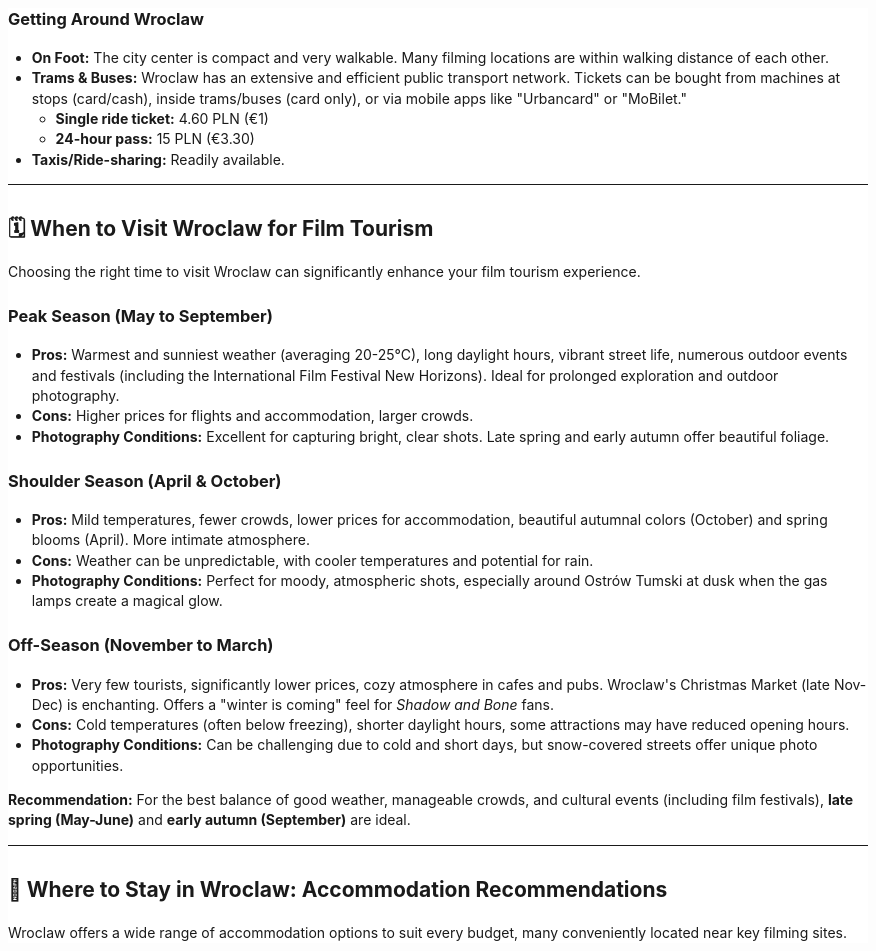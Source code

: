 ### **Getting Around Wroclaw**
*   **On Foot:** The city center is compact and very walkable. Many filming locations are within walking distance of each other.
*   **Trams & Buses:** Wroclaw has an extensive and efficient public transport network. Tickets can be bought from machines at stops (card/cash), inside trams/buses (card only), or via mobile apps like "Urbancard" or "MoBilet."
    *   **Single ride ticket:** 4.60 PLN (€1)
    *   **24-hour pass:** 15 PLN (€3.30)
*   **Taxis/Ride-sharing:** Readily available.

---

## 🗓️ When to Visit Wroclaw for Film Tourism

Choosing the right time to visit Wroclaw can significantly enhance your film tourism experience.

### **Peak Season (May to September)**
*   **Pros:** Warmest and sunniest weather (averaging 20-25°C), long daylight hours, vibrant street life, numerous outdoor events and festivals (including the International Film Festival New Horizons). Ideal for prolonged exploration and outdoor photography.
*   **Cons:** Higher prices for flights and accommodation, larger crowds.
*   **Photography Conditions:** Excellent for capturing bright, clear shots. Late spring and early autumn offer beautiful foliage.

### **Shoulder Season (April & October)**
*   **Pros:** Mild temperatures, fewer crowds, lower prices for accommodation, beautiful autumnal colors (October) and spring blooms (April). More intimate atmosphere.
*   **Cons:** Weather can be unpredictable, with cooler temperatures and potential for rain.
*   **Photography Conditions:** Perfect for moody, atmospheric shots, especially around Ostrów Tumski at dusk when the gas lamps create a magical glow.

### **Off-Season (November to March)**
*   **Pros:** Very few tourists, significantly lower prices, cozy atmosphere in cafes and pubs. Wroclaw's Christmas Market (late Nov-Dec) is enchanting. Offers a "winter is coming" feel for *Shadow and Bone* fans.
*   **Cons:** Cold temperatures (often below freezing), shorter daylight hours, some attractions may have reduced opening hours.
*   **Photography Conditions:** Can be challenging due to cold and short days, but snow-covered streets offer unique photo opportunities.

**Recommendation:** For the best balance of good weather, manageable crowds, and cultural events (including film festivals), **late spring (May-June)** and **early autumn (September)** are ideal.

---

## 🏨 Where to Stay in Wroclaw: Accommodation Recommendations

Wroclaw offers a wide range of accommodation options to suit every budget, many conveniently located near key filming sites.
